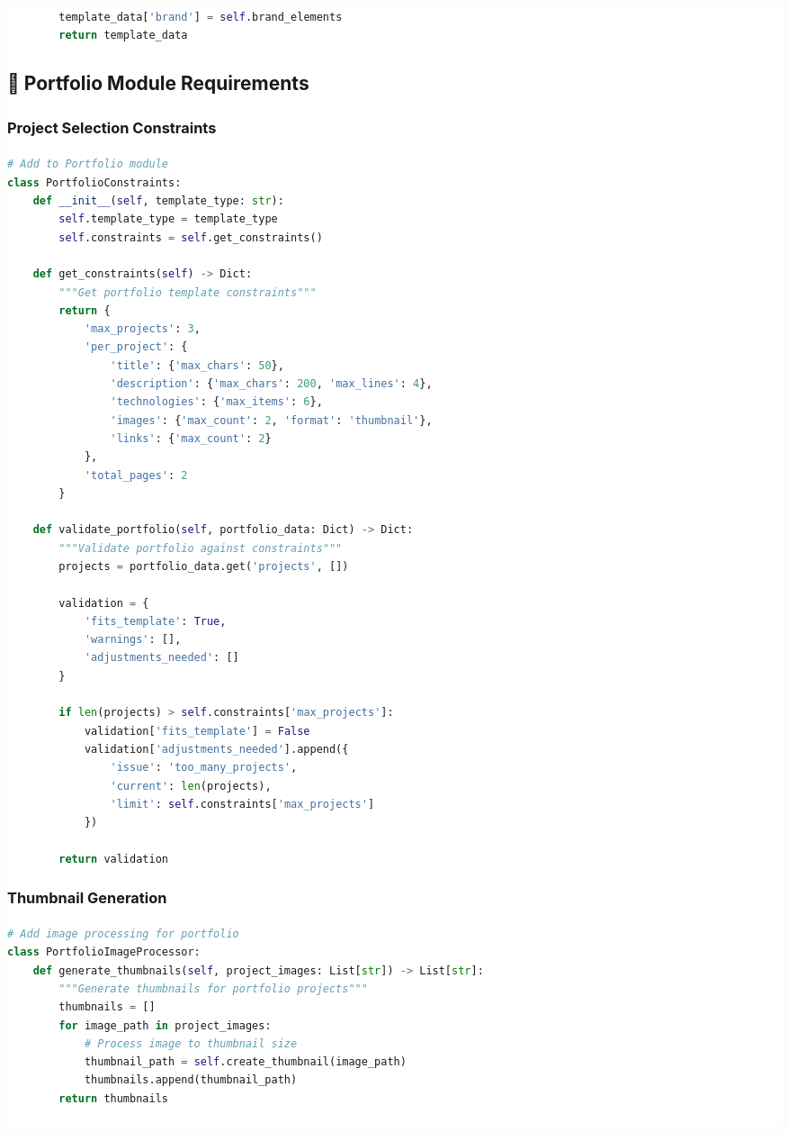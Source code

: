 ```python
        template_data['brand'] = self.brand_elements
        return template_data
```

## 🎨 **Portfolio Module Requirements**

### **Project Selection Constraints**
```python
# Add to Portfolio module
class PortfolioConstraints:
    def __init__(self, template_type: str):
        self.template_type = template_type
        self.constraints = self.get_constraints()
    
    def get_constraints(self) -> Dict:
        """Get portfolio template constraints"""
        return {
            'max_projects': 3,
            'per_project': {
                'title': {'max_chars': 50},
                'description': {'max_chars': 200, 'max_lines': 4},
                'technologies': {'max_items': 6},
                'images': {'max_count': 2, 'format': 'thumbnail'},
                'links': {'max_count': 2}
            },
            'total_pages': 2
        }
    
    def validate_portfolio(self, portfolio_data: Dict) -> Dict:
        """Validate portfolio against constraints"""
        projects = portfolio_data.get('projects', [])
        
        validation = {
            'fits_template': True,
            'warnings': [],
            'adjustments_needed': []
        }
        
        if len(projects) > self.constraints['max_projects']:
            validation['fits_template'] = False
            validation['adjustments_needed'].append({
                'issue': 'too_many_projects',
                'current': len(projects),
                'limit': self.constraints['max_projects']
            })
        
        return validation
```

### **Thumbnail Generation**
```python
# Add image processing for portfolio
class PortfolioImageProcessor:
    def generate_thumbnails(self, project_images: List[str]) -> List[str]:
        """Generate thumbnails for portfolio projects"""
        thumbnails = []
        for image_path in project_images:
            # Process image to thumbnail size
            thumbnail_path = self.create_thumbnail(image_path)
            thumbnails.append(thumbnail_path)
        return thumbnails
    
```